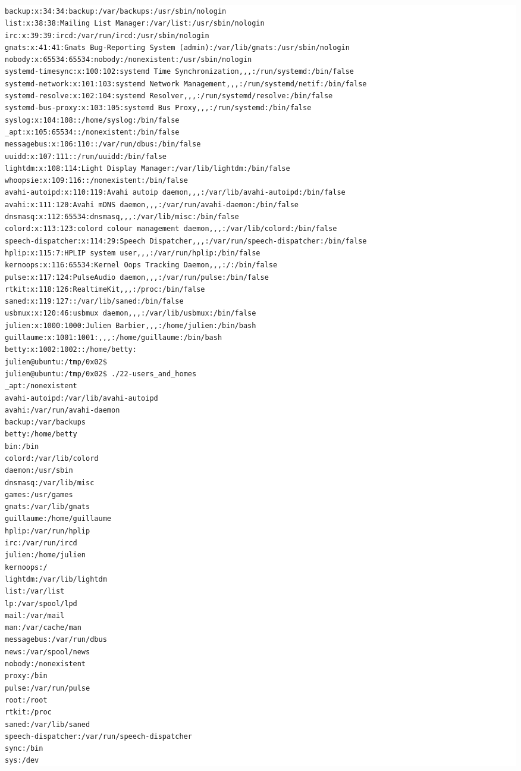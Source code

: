 ```
backup:x:34:34:backup:/var/backups:/usr/sbin/nologin
list:x:38:38:Mailing List Manager:/var/list:/usr/sbin/nologin
irc:x:39:39:ircd:/var/run/ircd:/usr/sbin/nologin
gnats:x:41:41:Gnats Bug-Reporting System (admin):/var/lib/gnats:/usr/sbin/nologin
nobody:x:65534:65534:nobody:/nonexistent:/usr/sbin/nologin
systemd-timesync:x:100:102:systemd Time Synchronization,,,:/run/systemd:/bin/false
systemd-network:x:101:103:systemd Network Management,,,:/run/systemd/netif:/bin/false
systemd-resolve:x:102:104:systemd Resolver,,,:/run/systemd/resolve:/bin/false
systemd-bus-proxy:x:103:105:systemd Bus Proxy,,,:/run/systemd:/bin/false
syslog:x:104:108::/home/syslog:/bin/false
_apt:x:105:65534::/nonexistent:/bin/false
messagebus:x:106:110::/var/run/dbus:/bin/false
uuidd:x:107:111::/run/uuidd:/bin/false
lightdm:x:108:114:Light Display Manager:/var/lib/lightdm:/bin/false
whoopsie:x:109:116::/nonexistent:/bin/false
avahi-autoipd:x:110:119:Avahi autoip daemon,,,:/var/lib/avahi-autoipd:/bin/false
avahi:x:111:120:Avahi mDNS daemon,,,:/var/run/avahi-daemon:/bin/false
dnsmasq:x:112:65534:dnsmasq,,,:/var/lib/misc:/bin/false
colord:x:113:123:colord colour management daemon,,,:/var/lib/colord:/bin/false
speech-dispatcher:x:114:29:Speech Dispatcher,,,:/var/run/speech-dispatcher:/bin/false
hplip:x:115:7:HPLIP system user,,,:/var/run/hplip:/bin/false
kernoops:x:116:65534:Kernel Oops Tracking Daemon,,,:/:/bin/false
pulse:x:117:124:PulseAudio daemon,,,:/var/run/pulse:/bin/false
rtkit:x:118:126:RealtimeKit,,,:/proc:/bin/false
saned:x:119:127::/var/lib/saned:/bin/false
usbmux:x:120:46:usbmux daemon,,,:/var/lib/usbmux:/bin/false
julien:x:1000:1000:Julien Barbier,,,:/home/julien:/bin/bash
guillaume:x:1001:1001:,,,:/home/guillaume:/bin/bash
betty:x:1002:1002::/home/betty:
julien@ubuntu:/tmp/0x02$
julien@ubuntu:/tmp/0x02$ ./22-users_and_homes 
_apt:/nonexistent
avahi-autoipd:/var/lib/avahi-autoipd
avahi:/var/run/avahi-daemon
backup:/var/backups
betty:/home/betty
bin:/bin
colord:/var/lib/colord
daemon:/usr/sbin
dnsmasq:/var/lib/misc
games:/usr/games
gnats:/var/lib/gnats
guillaume:/home/guillaume
hplip:/var/run/hplip
irc:/var/run/ircd
julien:/home/julien
kernoops:/
lightdm:/var/lib/lightdm
list:/var/list
lp:/var/spool/lpd
mail:/var/mail
man:/var/cache/man
messagebus:/var/run/dbus
news:/var/spool/news
nobody:/nonexistent
proxy:/bin
pulse:/var/run/pulse
root:/root
rtkit:/proc
saned:/var/lib/saned
speech-dispatcher:/var/run/speech-dispatcher
sync:/bin
sys:/dev
```